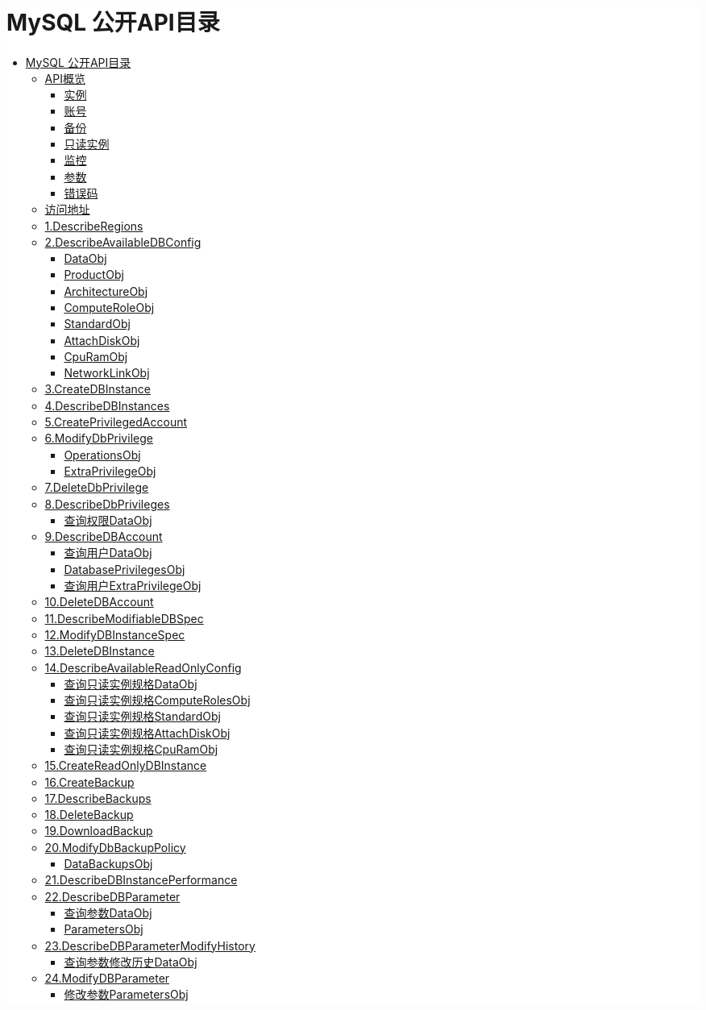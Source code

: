 
MySQL 公开API目录
=================
- [MySQL 公开API目录](#mysql-公开api目录)
    - [API概览](#api概览)
      - [实例](#实例)
      - [账号](#账号)
      - [备份](#备份)
      - [只读实例](#只读实例)
      - [监控](#监控)
      - [参数](#参数)
      - [错误码](#错误码)
    - [访问地址](#访问地址)
    - [1.DescribeRegions](#1describeregions)
    - [2.DescribeAvailableDBConfig](#2describeavailabledbconfig)
      - [DataObj](#dataobj)
      - [ProductObj](#productobj)
      - [ArchitectureObj](#architectureobj)
      - [ComputeRoleObj](#computeroleobj)
      - [StandardObj](#standardobj)
      - [AttachDiskObj](#attachdiskobj)
      - [CpuRamObj](#cpuramobj)
      - [NetworkLinkObj](#networklinkobj)
    - [3.CreateDBInstance](#3createdbinstance)
    - [4.DescribeDBInstances](#4describedbinstances)
    - [5.CreatePrivilegedAccount](#5createprivilegedaccount)
    - [6.ModifyDbPrivilege](#6modifydbprivilege)
      - [OperationsObj](#operationsobj)
      - [ExtraPrivilegeObj](#extraprivilegeobj)
    - [7.DeleteDbPrivilege](#7deletedbprivilege)
    - [8.DescribeDbPrivileges](#8describedbprivileges)
      - [查询权限DataObj](#查询权限dataobj)
    - [9.DescribeDBAccount](#9describedbaccount)
      - [查询用户DataObj](#查询用户dataobj)
      - [DatabasePrivilegesObj](#databaseprivilegesobj)
      - [查询用户ExtraPrivilegeObj](#查询用户extraprivilegeobj)
    - [10.DeleteDBAccount](#10deletedbaccount)
    - [11.DescribeModifiableDBSpec](#11describemodifiabledbspec)
    - [12.ModifyDBInstanceSpec](#12modifydbinstancespec)
    - [13.DeleteDBInstance](#13deletedbinstance)
    - [14.DescribeAvailableReadOnlyConfig](#14describeavailablereadonlyconfig)
      - [查询只读实例规格DataObj](#查询只读实例规格dataobj)
      - [查询只读实例规格ComputeRolesObj](#查询只读实例规格computerolesobj)
      - [查询只读实例规格StandardObj](#查询只读实例规格standardobj)
      - [查询只读实例规格AttachDiskObj](#查询只读实例规格attachdiskobj)
      - [查询只读实例规格CpuRamObj](#查询只读实例规格cpuramobj)
    - [15.CreateReadOnlyDBInstance](#15createreadonlydbinstance)
    - [16.CreateBackup](#16createbackup)
    - [17.DescribeBackups](#17describebackups)
    - [18.DeleteBackup](#18deletebackup)
    - [19.DownloadBackup](#19downloadbackup)
    - [20.ModifyDbBackupPolicy](#20modifydbbackuppolicy)
      - [DataBackupsObj](#databackupsobj)
    - [21.DescribeDBInstancePerformance](#21describedbinstanceperformance)
    - [22.DescribeDBParameter](#22describedbparameter)
      - [查询参数DataObj](#查询参数dataobj)
      - [ParametersObj](#parametersobj)
    - [23.DescribeDBParameterModifyHistory](#23describedbparametermodifyhistory)
      - [查询参数修改历史DataObj](#查询参数修改历史dataobj)
    - [24.ModifyDBParameter](#24modifydbparameter)
      - [修改参数ParametersObj](#修改参数parametersobj)

